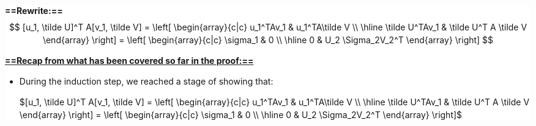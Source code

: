 

**==Rewrite:==**
$$
[u_1, \tilde U]^T A[v_1, \tilde V] = \left[
\begin{array}{c|c}
    u_1^TAv_1
    &
    u_1^TA\tilde V
    \\
    \hline
    \tilde U^TAv_1
    &
    \tilde U^T A \tilde V
\end{array}
\right] = \left[
\begin{array}{c|c}
    \sigma_1
    &
		0
    \\
    \hline
    0
    &
    U_2 \Sigma_2V_2^T
\end{array}
\right]
$$




**<u>==Recap from what has been covered so far in the proof:==</u>**

- During the induction step, we reached a stage of showing that:

  $[u_1, \tilde U]^T A[v_1, \tilde V] = \left[
  \begin{array}{c|c}
      u_1^TAv_1
      &
      u_1^TA\tilde V
      \\
      \hline
      \tilde U^TAv_1
      &
      \tilde U^T A \tilde V
  \end{array}
  \right] = \left[
  \begin{array}{c|c}
      \sigma_1
      &
  		0
      \\
      \hline
      0
      &
      U_2 \Sigma_2V_2^T
  \end{array}
  \right]$ 
